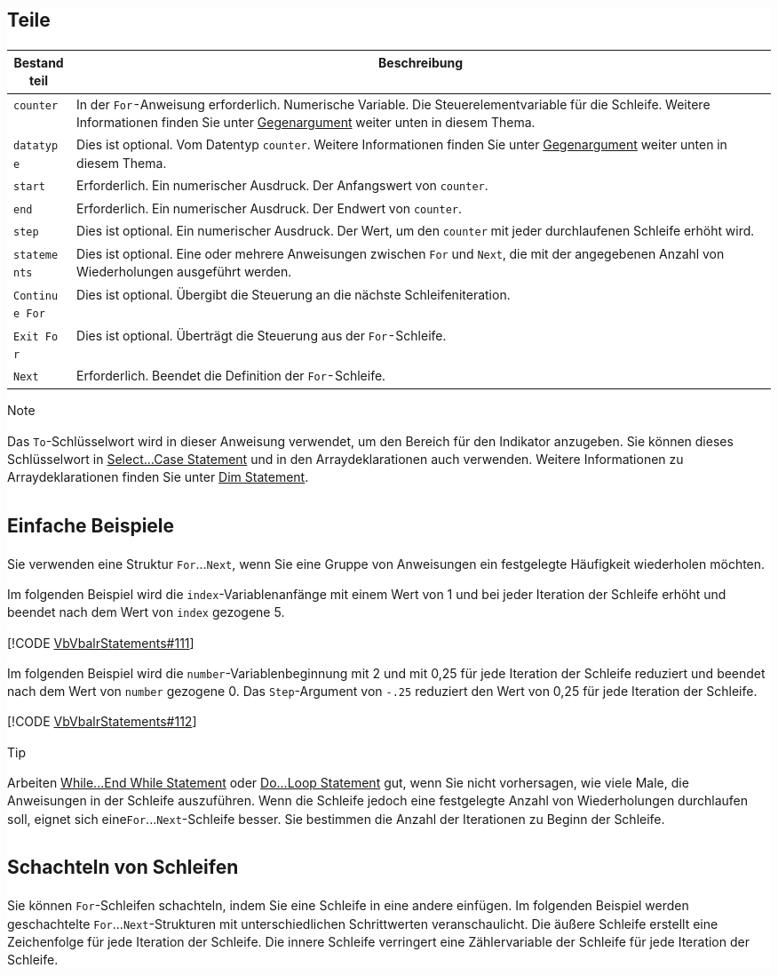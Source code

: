## Teile  
  
|Bestandteil|Beschreibung|  
|-----------------|------------------|  
|`counter`|In der `For`\-Anweisung erforderlich.  Numerische Variable.  Die Steuerelementvariable für die Schleife.  Weitere Informationen finden Sie unter [Gegenargument](#BKMK_Counter) weiter unten in diesem Thema.|  
|`datatype`|Dies ist optional.  Vom Datentyp `counter`.  Weitere Informationen finden Sie unter [Gegenargument](#BKMK_Counter) weiter unten in diesem Thema.|  
|`start`|Erforderlich.  Ein numerischer Ausdruck.  Der Anfangswert von `counter`.|  
|`end`|Erforderlich.  Ein numerischer Ausdruck.  Der Endwert von `counter`.|  
|`step`|Dies ist optional.  Ein numerischer Ausdruck.  Der Wert, um den `counter` mit jeder durchlaufenen Schleife erhöht wird.|  
|`statements`|Dies ist optional.  Eine oder mehrere Anweisungen zwischen `For` und `Next`, die mit der angegebenen Anzahl von Wiederholungen ausgeführt werden.|  
|`Continue For`|Dies ist optional.  Übergibt die Steuerung an die nächste Schleifeniteration.|  
|`Exit For`|Dies ist optional.  Überträgt die Steuerung aus der `For`\-Schleife.|  
|`Next`|Erforderlich.  Beendet die Definition der `For`\-Schleife.|  
  
> [!NOTE]
>  Das `To`\-Schlüsselwort wird in dieser Anweisung verwendet, um den Bereich für den Indikator anzugeben.  Sie können dieses Schlüsselwort in [Select...Case Statement](../../../visual-basic/language-reference/statements/select-case-statement.md) und in den Arraydeklarationen auch verwenden.  Weitere Informationen zu Arraydeklarationen finden Sie unter [Dim Statement](../../../visual-basic/language-reference/statements/dim-statement.md).  
  
## Einfache Beispiele  
 Sie verwenden eine Struktur `For`...`Next`, wenn Sie eine Gruppe von Anweisungen ein festgelegte Häufigkeit wiederholen möchten.  
  
 Im folgenden Beispiel wird die `index`\-Variablenanfänge mit einem Wert von 1 und bei jeder Iteration der Schleife erhöht und beendet nach dem Wert von `index` gezogene 5.  
  
 [!CODE [VbVbalrStatements#111](../CodeSnippet/VS_Snippets_VBCSharp/VbVbalrStatements#111)]  
  
 Im folgenden Beispiel wird die `number`\-Variablenbeginnung mit 2 und mit 0,25 für jede Iteration der Schleife reduziert und beendet nach dem Wert von `number` gezogene 0.  Das `Step`\-Argument von `-.25` reduziert den Wert von 0,25 für jede Iteration der Schleife.  
  
 [!CODE [VbVbalrStatements#112](../CodeSnippet/VS_Snippets_VBCSharp/VbVbalrStatements#112)]  
  
> [!TIP]
>  Arbeiten [While...End While Statement](../../../visual-basic/language-reference/statements/while-end-while-statement.md) oder [Do...Loop Statement](../../../visual-basic/language-reference/statements/do-loop-statement.md) gut, wenn Sie nicht vorhersagen, wie viele Male, die Anweisungen in der Schleife auszuführen.  Wenn die Schleife jedoch eine festgelegte Anzahl von Wiederholungen durchlaufen soll, eignet sich eine`For`...`Next`\-Schleife besser.  Sie bestimmen die Anzahl der Iterationen zu Beginn der Schleife.  
  
## Schachteln von Schleifen  
 Sie können `For`\-Schleifen schachteln, indem Sie eine Schleife in eine andere einfügen.  Im folgenden Beispiel werden geschachtelte `For`...`Next`\-Strukturen mit unterschiedlichen Schrittwerten veranschaulicht.  Die äußere Schleife erstellt eine Zeichenfolge für jede Iteration der Schleife.  Die innere Schleife verringert eine Zählervariable der Schleife für jede Iteration der Schleife.  
  